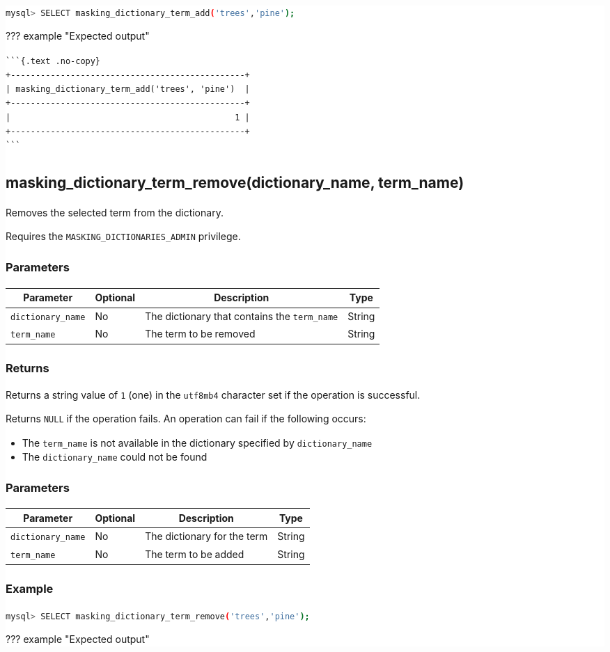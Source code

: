 ```{.bash data-prompt="mysql>"}
mysql> SELECT masking_dictionary_term_add('trees','pine');
```

??? example "Expected output"

    ```{.text .no-copy}
    +-----------------------------------------------+
    | masking_dictionary_term_add('trees', 'pine')  |
    +-----------------------------------------------+
    |                                             1 |
    +-----------------------------------------------+
    ```

## masking_dictionary_term_remove(dictionary_name, term_name)

Removes the selected term from the dictionary. 

Requires the `MASKING_DICTIONARIES_ADMIN` privilege.

### Parameters

| Parameter | Optional | Description | Type |
| --- | --- | --- | --- |
| `dictionary_name` | No | The dictionary that contains the `term_name` | String |
| `term_name` | No | The term to be removed | String |

### Returns

Returns a string value of `1` (one) in the `utf8mb4` character set if the operation is successful.

Returns `NULL` if the operation fails. An operation can fail if the following occurs:

* The `term_name` is not available in the dictionary specified by `dictionary_name`
* The `dictionary_name` could not be found


### Parameters

| Parameter | Optional | Description | Type |
| --- | --- | --- | --- |
| `dictionary_name` | No | The dictionary for the term | String |
| `term_name` | No | The term to be added | String |

### Example

```{.bash data-prompt="mysql>"}
mysql> SELECT masking_dictionary_term_remove('trees','pine');
```

??? example "Expected output"

